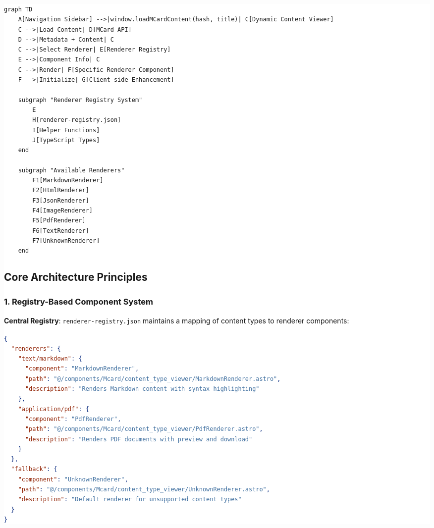 ```mermaid
graph TD
    A[Navigation Sidebar] -->|window.loadMCardContent(hash, title)| C[Dynamic Content Viewer]
    C -->|Load Content| D[MCard API]
    D -->|Metadata + Content| C
    C -->|Select Renderer| E[Renderer Registry]
    E -->|Component Info| C
    C -->|Render| F[Specific Renderer Component]
    F -->|Initialize| G[Client-side Enhancement]
    
    subgraph "Renderer Registry System"
        E
        H[renderer-registry.json]
        I[Helper Functions]
        J[TypeScript Types]
    end
    
    subgraph "Available Renderers"
        F1[MarkdownRenderer]
        F2[HtmlRenderer]
        F3[JsonRenderer]
        F4[ImageRenderer]
        F5[PdfRenderer]
        F6[TextRenderer]
        F7[UnknownRenderer]
    end
```

## Core Architecture Principles

### 1. Registry-Based Component System

**Central Registry**: `renderer-registry.json` maintains a mapping of content types to renderer components:

```json
{
  "renderers": {
    "text/markdown": {
      "component": "MarkdownRenderer",
      "path": "@/components/Mcard/content_type_viewer/MarkdownRenderer.astro",
      "description": "Renders Markdown content with syntax highlighting"
    },
    "application/pdf": {
      "component": "PdfRenderer",
      "path": "@/components/Mcard/content_type_viewer/PdfRenderer.astro",
      "description": "Renders PDF documents with preview and download"
    }
  },
  "fallback": {
    "component": "UnknownRenderer",
    "path": "@/components/Mcard/content_type_viewer/UnknownRenderer.astro",
    "description": "Default renderer for unsupported content types"
  }
}
```
